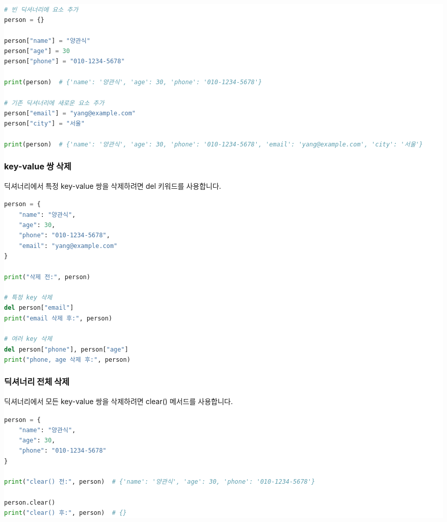 ```python
# 빈 딕셔너리에 요소 추가
person = {}

person["name"] = "양관식"
person["age"] = 30
person["phone"] = "010-1234-5678"

print(person)  # {'name': '양관식', 'age': 30, 'phone': '010-1234-5678'}

# 기존 딕셔너리에 새로운 요소 추가
person["email"] = "yang@example.com"
person["city"] = "서울"

print(person)  # {'name': '양관식', 'age': 30, 'phone': '010-1234-5678', 'email': 'yang@example.com', 'city': '서울'}
```

### key-value 쌍 삭제

딕셔너리에서 특정 key-value 쌍을 삭제하려면 <span class="yellow-code">del</span> 키워드를 사용합니다.

```python
person = {
    "name": "양관식",
    "age": 30,
    "phone": "010-1234-5678",
    "email": "yang@example.com"
}

print("삭제 전:", person)

# 특정 key 삭제
del person["email"]
print("email 삭제 후:", person)

# 여러 key 삭제
del person["phone"], person["age"]
print("phone, age 삭제 후:", person)
```

### 딕셔너리 전체 삭제

딕셔너리에서 모든 key-value 쌍을 삭제하려면 <span class="yellow-code">clear()</span> 메서드를 사용합니다.

```python
person = {
    "name": "양관식",
    "age": 30,
    "phone": "010-1234-5678"
}

print("clear() 전:", person)  # {'name': '양관식', 'age': 30, 'phone': '010-1234-5678'}

person.clear()
print("clear() 후:", person)  # {}
```
